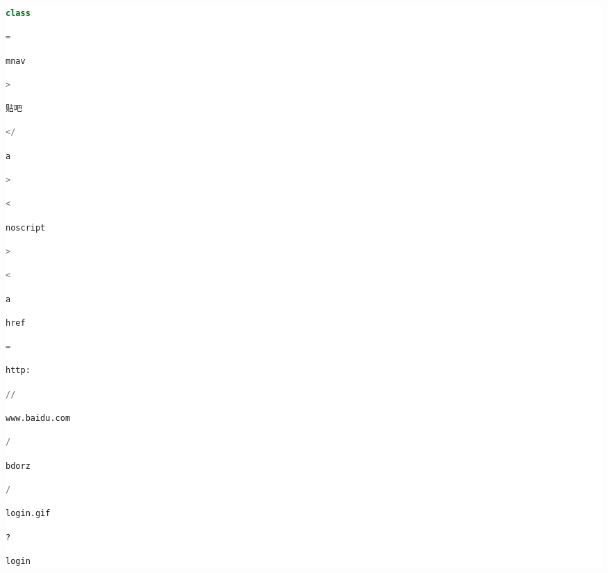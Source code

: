 ```python
class
```
```python
=
```
```python
mnav
```
```python
>
```
```python
贴吧
```
```python
</
```
```python
a
```
```python
>
```
```python
<
```
```python
noscript
```
```python
>
```
```python
<
```
```python
a
```
```python
href
```
```python
=
```
```python
http:
```
```python
//
```
```python
www.baidu.com
```
```python
/
```
```python
bdorz
```
```python
/
```
```python
login.gif
```
```python
?
```
```python
login
```
```python
```